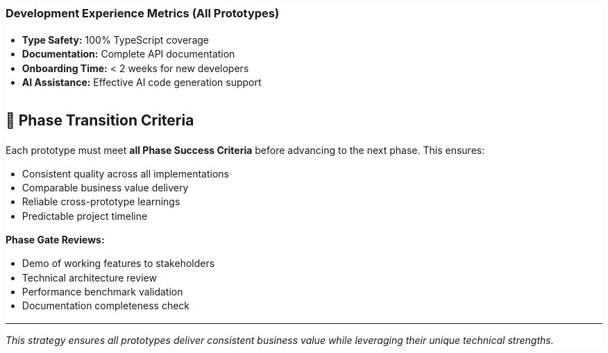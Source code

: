 ### Development Experience Metrics (All Prototypes)
- **Type Safety:** 100% TypeScript coverage
- **Documentation:** Complete API documentation
- **Onboarding Time:** < 2 weeks for new developers
- **AI Assistance:** Effective AI code generation support

## 🔄 Phase Transition Criteria

Each prototype must meet **all Phase Success Criteria** before advancing to the next phase. This ensures:
- Consistent quality across all implementations
- Comparable business value delivery
- Reliable cross-prototype learnings
- Predictable project timeline

**Phase Gate Reviews:**
- Demo of working features to stakeholders
- Technical architecture review
- Performance benchmark validation
- Documentation completeness check

---

*This strategy ensures all prototypes deliver consistent business value while leveraging their unique technical strengths.*